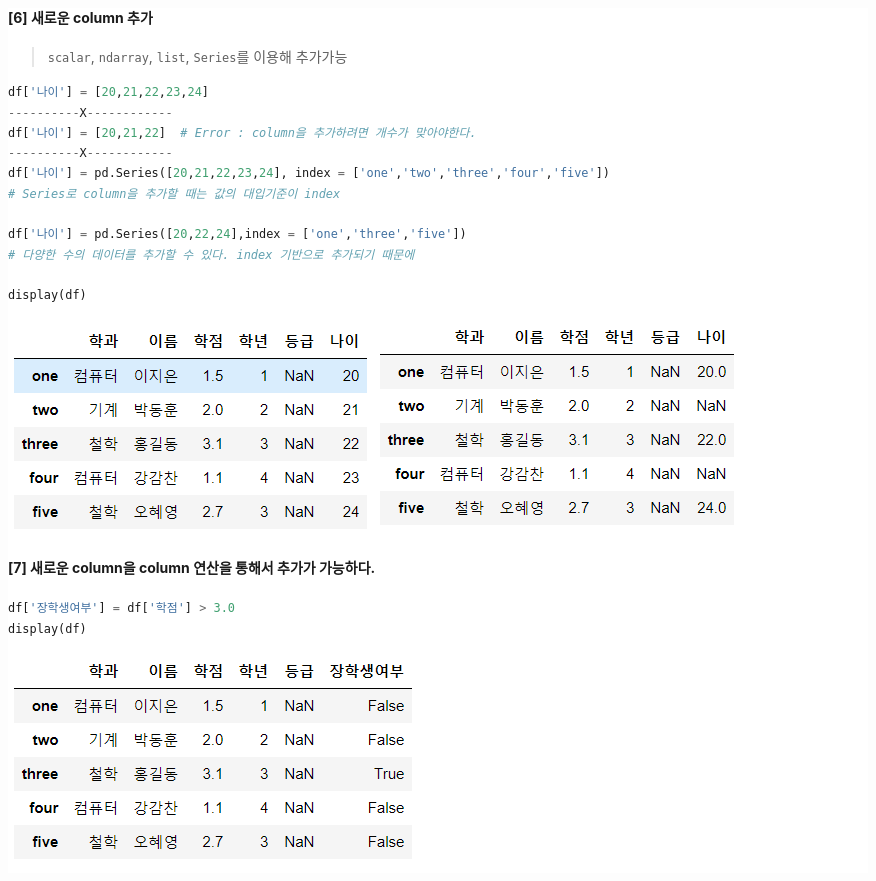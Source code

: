 #### [6] 새로운 column 추가

>  `scalar`, `ndarray`, `list`, `Series`를 이용해 추가가능


```python
df['나이'] = [20,21,22,23,24]
----------X------------
df['나이'] = [20,21,22]  # Error : column을 추가하려면 개수가 맞아야한다.
----------X------------
df['나이'] = pd.Series([20,21,22,23,24], index = ['one','two','three','four','five'])
# Series로 column을 추가할 때는 값의 대입기준이 index

df['나이'] = pd.Series([20,22,24],index = ['one','three','five'])
# 다양한 수의 데이터를 추가할 수 있다. index 기반으로 추가되기 때문에

display(df)
```

![image-20200910164112875](markdown-images/image-20200910164112875.png)![image-20200910164120169](markdown-images/image-20200910164120169.png)

#### [7] 새로운 column을 column 연산을 통해서 추가가 가능하다.

```python
df['장학생여부'] = df['학점'] > 3.0
display(df)
```

![image-20200910164217264](markdown-images/image-20200910164217264.png)
